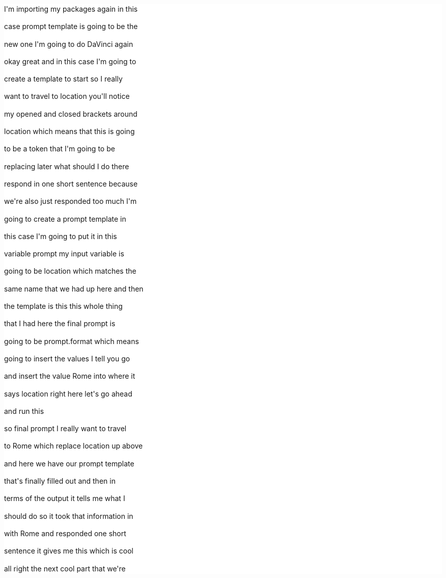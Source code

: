 I'm importing my packages again in this

case prompt template is going to be the

new one I'm going to do DaVinci again

okay great and in this case I'm going to

create a template to start so I really

want to travel to location you'll notice

my opened and closed brackets around

location which means that this is going

to be a token that I'm going to be

replacing later what should I do there

respond in one short sentence because

we're also just responded too much I'm

going to create a prompt template in

this case I'm going to put it in this

variable prompt my input variable is

going to be location which matches the

same name that we had up here and then

the template is this this whole thing

that I had here the final prompt is

going to be prompt.format which means

going to insert the values I tell you go

and insert the value Rome into where it

says location right here let's go ahead

and run this

so final prompt I really want to travel

to Rome which replace location up above

and here we have our prompt template

that's finally filled out and then in

terms of the output it tells me what I

should do so it took that information in

with Rome and responded one short

sentence it gives me this which is cool

all right the next cool part that we're

